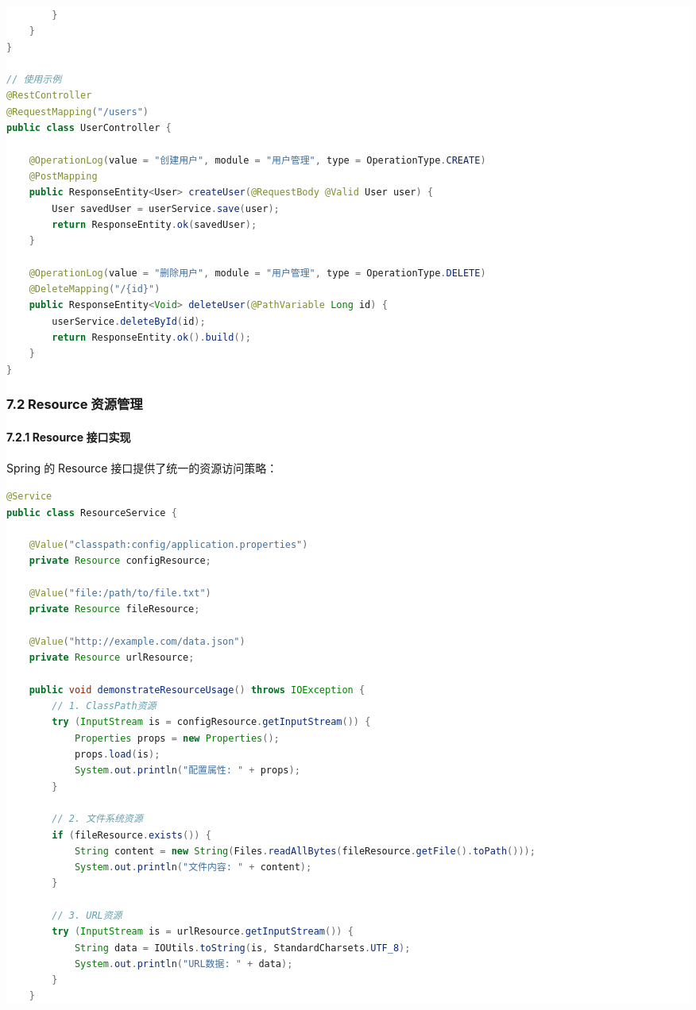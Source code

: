 ```java
        }
    }
}

// 使用示例
@RestController
@RequestMapping("/users")
public class UserController {

    @OperationLog(value = "创建用户", module = "用户管理", type = OperationType.CREATE)
    @PostMapping
    public ResponseEntity<User> createUser(@RequestBody @Valid User user) {
        User savedUser = userService.save(user);
        return ResponseEntity.ok(savedUser);
    }

    @OperationLog(value = "删除用户", module = "用户管理", type = OperationType.DELETE)
    @DeleteMapping("/{id}")
    public ResponseEntity<Void> deleteUser(@PathVariable Long id) {
        userService.deleteById(id);
        return ResponseEntity.ok().build();
    }
}
```

### 7.2 Resource 资源管理

#### 7.2.1 Resource 接口实现

Spring 的 Resource 接口提供了统一的资源访问策略：

```java
@Service
public class ResourceService {

    @Value("classpath:config/application.properties")
    private Resource configResource;

    @Value("file:/path/to/file.txt")
    private Resource fileResource;

    @Value("http://example.com/data.json")
    private Resource urlResource;

    public void demonstrateResourceUsage() throws IOException {
        // 1. ClassPath资源
        try (InputStream is = configResource.getInputStream()) {
            Properties props = new Properties();
            props.load(is);
            System.out.println("配置属性: " + props);
        }

        // 2. 文件系统资源
        if (fileResource.exists()) {
            String content = new String(Files.readAllBytes(fileResource.getFile().toPath()));
            System.out.println("文件内容: " + content);
        }

        // 3. URL资源
        try (InputStream is = urlResource.getInputStream()) {
            String data = IOUtils.toString(is, StandardCharsets.UTF_8);
            System.out.println("URL数据: " + data);
        }
    }
```